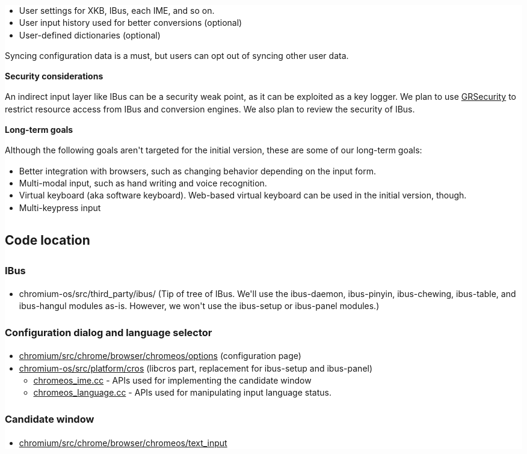 *   User settings for XKB, IBus, each IME, and so on.
*   User input history used for better conversions (optional)
*   User-defined dictionaries (optional)

Syncing configuration data is a must, but users can opt out of syncing other
user data.

**Security considerations**

An indirect input layer like IBus can be a security weak point, as it can be
exploited as a key logger. We plan to use
[GRSecurity](http://en.wikipedia.org/wiki/Grsecurity) to restrict resource
access from IBus and conversion engines. We also plan to review the security of
IBus.

**Long-term goals**

Although the following goals aren't targeted for the initial version, these are
some of our long-term goals:

*   Better integration with browsers, such as changing behavior
            depending on the input form.
*   Multi-modal input, such as hand writing and voice recognition.
*   Virtual keyboard (aka software keyboard). Web-based virtual keyboard
            can be used in the initial version, though.
*   Multi-keypress input

## Code location

### IBus

*   chromium-os/src/third_party/ibus/ (Tip of tree of IBus. We'll use
            the ibus-daemon, ibus-pinyin, ibus-chewing, ibus-table, and
            ibus-hangul modules as-is. However, we won't use the ibus-setup or
            ibus-panel modules.)

### Configuration dialog and language selector

*   [chromium/src/chrome/browser/chromeos/options](http://src.chromium.org/viewvc/chrome/trunk/src/chrome/browser/chromeos/options/)
            (configuration page)
*   [chromium-os/src/platform/cros](http://src.chromium.org/cgi-bin/gitweb.cgi?p=cros.git;a=summary)
            (libcros part, replacement for ibus-setup and ibus-panel)
    *   [chromeos_ime.cc](http://src.chromium.org/cgi-bin/gitweb.cgi?p=cros.git;a=blob;f=chromeos_ime.cc;hb=HEAD)
                - APIs used for implementing the candidate window
    *   [chromeos_language.cc](http://src.chromium.org/cgi-bin/gitweb.cgi?p=cros.git;a=blob;f=chromeos_ime.cc;hb=HEAD)
                - APIs used for manipulating input language status.

### Candidate window

*   [chromium/src/chrome/browser/chromeos/text_input](http://src.chromium.org/viewvc/chrome/trunk/src/chrome/browser/chromeos/text_input/)
